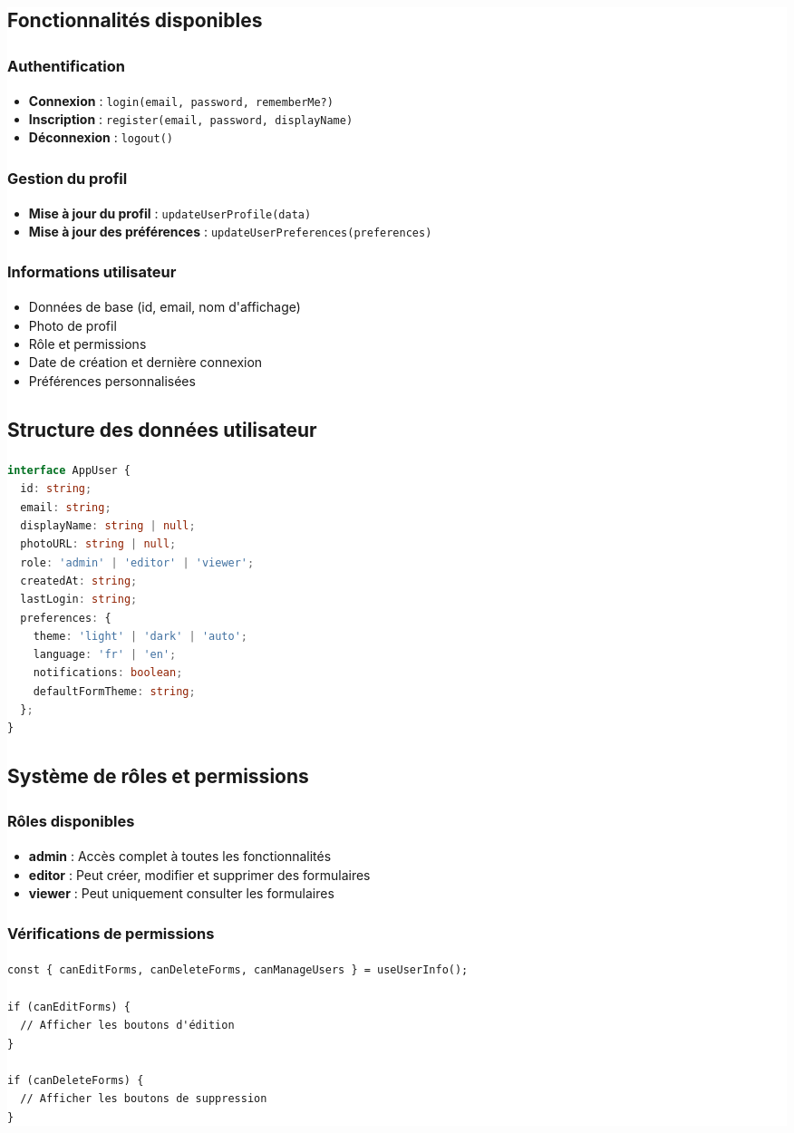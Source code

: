 ## Fonctionnalités disponibles

### Authentification
- **Connexion** : `login(email, password, rememberMe?)`
- **Inscription** : `register(email, password, displayName)`
- **Déconnexion** : `logout()`

### Gestion du profil
- **Mise à jour du profil** : `updateUserProfile(data)`
- **Mise à jour des préférences** : `updateUserPreferences(preferences)`

### Informations utilisateur
- Données de base (id, email, nom d'affichage)
- Photo de profil
- Rôle et permissions
- Date de création et dernière connexion
- Préférences personnalisées

## Structure des données utilisateur

```typescript
interface AppUser {
  id: string;
  email: string;
  displayName: string | null;
  photoURL: string | null;
  role: 'admin' | 'editor' | 'viewer';
  createdAt: string;
  lastLogin: string;
  preferences: {
    theme: 'light' | 'dark' | 'auto';
    language: 'fr' | 'en';
    notifications: boolean;
    defaultFormTheme: string;
  };
}
```

## Système de rôles et permissions

### Rôles disponibles
- **admin** : Accès complet à toutes les fonctionnalités
- **editor** : Peut créer, modifier et supprimer des formulaires
- **viewer** : Peut uniquement consulter les formulaires

### Vérifications de permissions
```tsx
const { canEditForms, canDeleteForms, canManageUsers } = useUserInfo();

if (canEditForms) {
  // Afficher les boutons d'édition
}

if (canDeleteForms) {
  // Afficher les boutons de suppression
}
```
